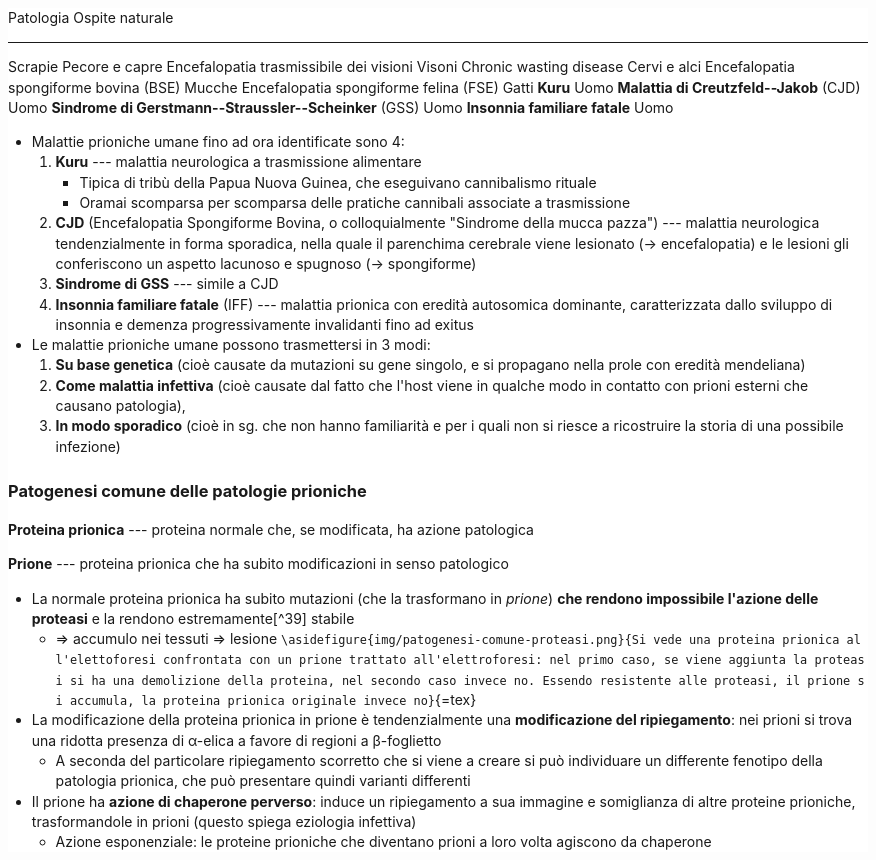  Patologia                                                Ospite naturale
  -------------------------------------------------------- -----------------
  Scrapie                                                  Pecore e capre
  Encefalopatia trasmissibile dei visioni                  Visoni
  Chronic wasting disease                                  Cervi e alci
  Encefalopatia spongiforme bovina (BSE)                   Mucche
  Encefalopatia spongiforme felina (FSE)                   Gatti
  **Kuru**                                                 Uomo
  **Malattia di Creutzfeld--Jakob** (CJD)                  Uomo
  **Sindrome di Gerstmann--Straussler--Scheinker** (GSS)   Uomo
  **Insonnia familiare fatale**                            Uomo

-   Malattie prioniche umane fino ad ora identificate sono 4:
    1.  **Kuru** --- malattia neurologica a trasmissione alimentare
        -   Tipica di tribù della Papua Nuova Guinea, che eseguivano
            cannibalismo rituale
        -   Oramai scomparsa per scomparsa delle pratiche cannibali
            associate a trasmissione
    2.  **CJD** (Encefalopatia Spongiforme Bovina, o colloquialmente
        "Sindrome della mucca pazza") --- malattia neurologica
        tendenzialmente in forma sporadica, nella quale il parenchima
        cerebrale viene lesionato (→ encefalopatia) e le lesioni gli
        conferiscono un aspetto lacunoso e spugnoso (→ spongiforme)
    3.  **Sindrome di GSS** --- simile a CJD
    4.  **Insonnia familiare fatale** (IFF) --- malattia prionica con
        eredità autosomica dominante, caratterizzata dallo sviluppo di
        insonnia e demenza progressivamente invalidanti fino ad exitus
-   Le malattie prioniche umane possono trasmettersi in 3 modi:
    1.  **Su base genetica** (cioè causate da mutazioni su gene singolo,
        e si propagano nella prole con eredità mendeliana)
    2.  **Come malattia infettiva** (cioè causate dal fatto che l'host
        viene in qualche modo in contatto con prioni esterni che causano
        patologia),
    3.  **In modo sporadico** (cioè in sg. che non hanno familiarità e
        per i quali non si riesce a ricostruire la storia di una
        possibile infezione)

### Patogenesi comune delle patologie prioniche

**Proteina prionica** --- proteina normale che, se modificata, ha azione
patologica

**Prione** --- proteina prionica che ha subito modificazioni in senso
patologico

-   La normale proteina prionica ha subito mutazioni (che la trasformano
    in *prione*) **che rendono impossibile l'azione delle proteasi** e
    la rendono estremamente[^39] stabile
    -   ⇒ accumulo nei tessuti ⇒ lesione
        `\asidefigure{img/patogenesi-comune-proteasi.png}{Si vede una proteina prionica all'elettoforesi confrontata con un prione trattato all'elettroforesi: nel primo caso, se viene aggiunta la proteasi si ha una demolizione della proteina, nel secondo caso invece no. Essendo resistente alle proteasi, il prione si accumula, la proteina prionica originale invece no}`{=tex}
-   La modificazione della proteina prionica in prione è tendenzialmente
    una **modificazione del ripiegamento**: nei prioni si trova una
    ridotta presenza di α-elica a favore di regioni a β-foglietto
    -   A seconda del particolare ripiegamento scorretto che si viene a
        creare si può individuare un differente fenotipo della patologia
        prionica, che può presentare quindi varianti differenti
-   Il prione ha **azione di chaperone perverso**: induce un
    ripiegamento a sua immagine e somiglianza di altre proteine
    prioniche, trasformandole in prioni (questo spiega eziologia
    infettiva)
    -   Azione esponenziale: le proteine prioniche che diventano prioni
        a loro volta agiscono da chaperone